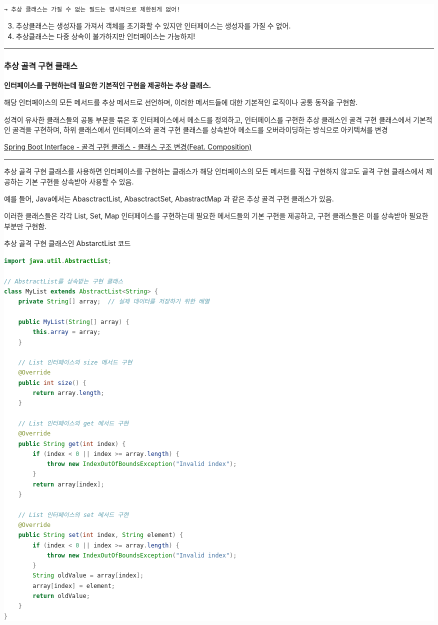     → 추상 클래스는 가질 수 없는 필드는 명시적으로 제한된게 없어!
    
3. 추상클래스는 생성자를 가져서 객체를 초기화할 수 있지만 인터페이스는 생성자를 가질 수 없어.
4. 추상클래스는 다중 상속이 불가하지만 인터페이스는 가능하지!

---

### 추상 골격 구현 클래스

**인터페이스를 구현하는데 필요한 기본적인 구현을 제공하는 추상 클래스.**

해당 인터페이스의 모든 메서드를 추상 메서드로 선언하며, 이러한 메서드들에 대한 기본적인 로직이나 공통 동작을 구현함.

성격이 유사한 클래스들의 공통 부분을 묶은 후 인터페이스에서 메소드를 정의하고, 인터페이스를 구현한 추상 클래스인 골격 구현 클래스에서 기본적인 골격을 구현하며, 하위 클래스에서 인터페이스와 골격 구현 클래스를 상속받아 메소드를 오버라이딩하는 방식으로 아키텍쳐를 변경

[Spring Boot Interface - 골격 구현 클래스 - 클래스 구조 변경(Feat. Composition)](https://velog.io/@gale4739/Spring-Boot-Interface-골격-구현-클래스-클래스-구조-변경Feat.-Composition)

---

추상 골격 구현 클래스를 사용하면 인터페이스를 구현하는 클래스가 해당 인터페이스의 모든 메서드를 직접 구현하지 않고도 골격 구현 클래스에서 제공하는 기본 구현을 상속받아 사용할 수 있음.

예를 들어, Java에서는 AbasctractList, AbasctractSet, AbastractMap 과 같은 추상 골격 구현 클래스가 있음.

이러한 클래스들은 각각 List, Set, Map 인터페이스를 구현하는데 필요한 메서드들의 기본 구현을 제공하고, 구현 클래스들은 이를 상속받아 필요한 부분만 구현함.

추상 골격 구현 클래스인 AbstarctList 코드

```java
import java.util.AbstractList;

// AbstractList를 상속받는 구현 클래스
class MyList extends AbstractList<String> {
    private String[] array;  // 실제 데이터를 저장하기 위한 배열

    public MyList(String[] array) {
        this.array = array;
    }

    // List 인터페이스의 size 메서드 구현
    @Override
    public int size() {
        return array.length;
    }

    // List 인터페이스의 get 메서드 구현
    @Override
    public String get(int index) {
        if (index < 0 || index >= array.length) {
            throw new IndexOutOfBoundsException("Invalid index");
        }
        return array[index];
    }

    // List 인터페이스의 set 메서드 구현
    @Override
    public String set(int index, String element) {
        if (index < 0 || index >= array.length) {
            throw new IndexOutOfBoundsException("Invalid index");
        }
        String oldValue = array[index];
        array[index] = element;
        return oldValue;
    }
}

```